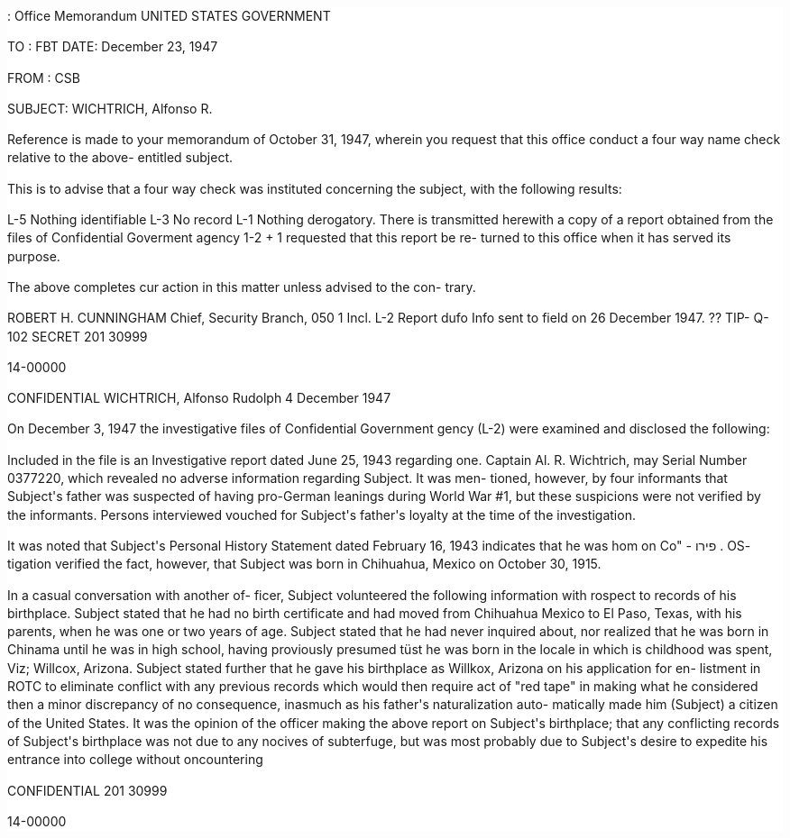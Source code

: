 : Office Memorandum UNITED STATES GOVERNMENT

TO : FBT DATE: December 23, 1947

FROM : CSB

SUBJECT: WICHTRICH, Alfonso R.

Reference is made to your memorandum of October 31, 1947, wherein you request that this office conduct a four way name check relative to the above- entitled subject.

This is to advise that a four way check was instituted concerning the subject, with the following results:

L-5 Nothing identifiable
L-3 No record
L-1 Nothing derogatory.
There is transmitted herewith a copy of a report obtained from the files of Confidential Goverment agency 1-2 + 1 requested that this report be re- turned to this office when it has served its purpose.

The above completes cur action in this matter unless advised to the con- trary.

ROBERT H. CUNNINGHAM
Chief, Security Branch, 050
1 Incl.
L-2 Report
dufo Info sent to field
on 26 December 1947.
??
TIP- Q-102
SECRET 201 30999

14-00000

CONFIDENTIAL
WICHTRICH, Alfonso Rudolph 4 December 1947

On December 3, 1947 the investigative files of Confidential Government gency (L-2) were examined and disclosed the following:

Included in the file is an Investigative report dated June 25, 1943 regarding one. Captain Al. R. Wichtrich, may Serial Number 0377220, which revealed no adverse information regarding Subject. It was men- tioned, however, by four informants that Subject's father was suspected of having pro-German leanings during World War #1, but these suspicions were not verified by the informants. Persons interviewed vouched for Subject's father's loyalty at the time of the investigation.

It was noted that Subject's Personal History Statement dated February 16, 1943 indicates that he was hom on Co" - פירו . OS- tigation verified the fact, however, that Subject was born in Chihuahua, Mexico on October 30, 1915.

In a casual conversation with another of- ficer, Subject volunteered the following information with rospect to records of his birthplace. Subject stated that he had no birth certificate and had moved from Chihuahua Mexico to El Paso, Texas, with his parents, when he was one or two years of age. Subject stated that he had never inquired about, nor realized that he was born in Chinama until he was in high school, having proviously presumed tüst he was born in the locale in which is childhood was spent, Viz; Willcox, Arizona.
Subject stated further that he gave his birthplace as Willkox, Arizona on his application for en- listment in ROTC to eliminate conflict with any previous records which would then require act of "red tape" in making what he considered then a minor discrepancy of no consequence, inasmuch as his father's naturalization auto- matically made him (Subject) a citizen of the United States.
It was the opinion of the officer making the above report on Subject's birthplace; that any conflicting records of Subject's birthplace was not due to any nocives of subterfuge, but was most probably due to Subject's desire to expedite his entrance into college without oncountering

CONFIDENTIAL 201 30999

14-00000